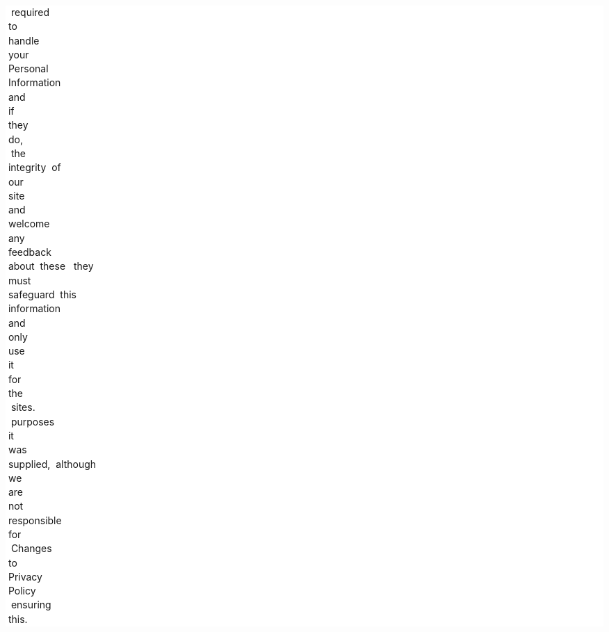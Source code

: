   
required	
  to	
  handle	
  your	
  Personal	
  Information	
  and	
  if	
  they	
  do,	
              the	
  integrity	
  of	
  our	
  site	
  and	
  welcome	
  any	
  feedback	
  about	
  these	
  
they	
  must	
  safeguard	
  this	
  information	
  and	
  only	
  use	
  it	
  for	
  the	
           sites.	
  
purposes	
  it	
  was	
  supplied,	
  although	
  we	
  are	
  not	
  responsible	
  for	
  
                                                                                                       Changes	
  to	
  Privacy	
  Policy	
  
ensuring	
  this.	
  